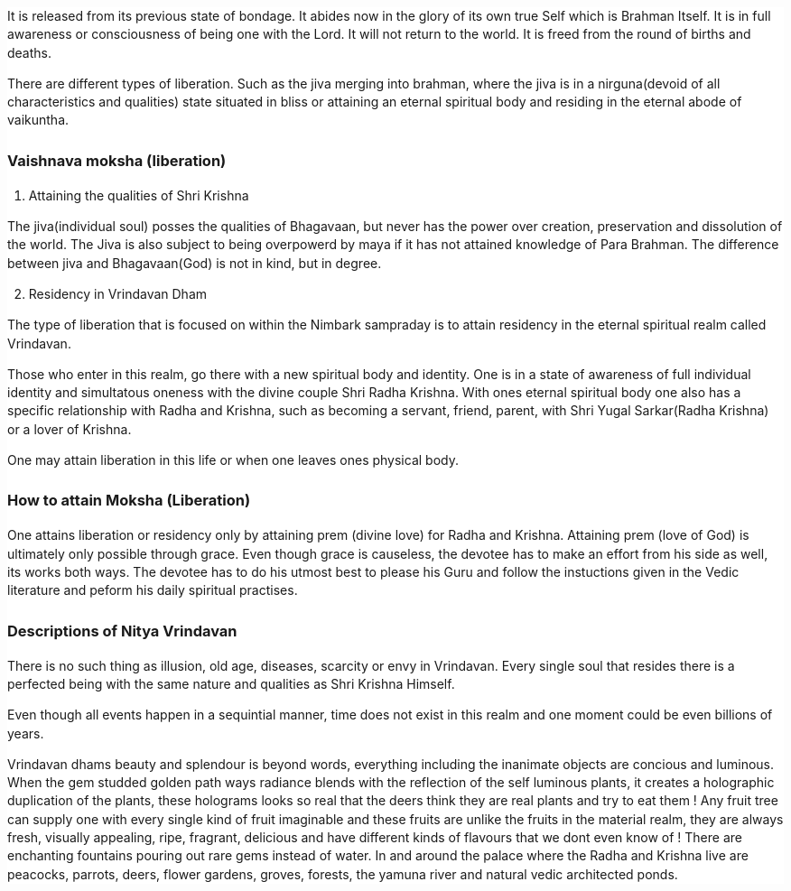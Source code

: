 It is released from its previous state of bondage. It abides now in the glory of its own true Self which is Brahman Itself. It is in full awareness or consciousness of being one with the Lord. It will not return to the world. It is freed from the round of births and deaths.

There are different types of liberation. Such as the jiva merging into brahman, where the jiva is in a nirguna(devoid of all characteristics and qualities) state situated in bliss or attaining an eternal spiritual body and residing in the eternal abode of vaikuntha.

### Vaishnava moksha (liberation)

1. Attaining the qualities of Shri Krishna

 The jiva(individual soul) posses the qualities of Bhagavaan, but never has the power over creation, preservation and dissolution of the world. The Jiva is also subject to being overpowerd by maya if it has not attained knowledge of Para Brahman. The difference between jiva and Bhagavaan(God) is not in kind, but in degree.

2. Residency in Vrindavan Dham

The type of liberation that is focused on within the Nimbark sampraday is to attain residency in the eternal spiritual realm called Vrindavan. 

Those who enter in this realm, go there with a new spiritual body and identity. One is in a state of awareness of full individual identity and simultatous oneness with the divine couple Shri Radha Krishna. With ones eternal spiritual body one also has a specific relationship with Radha and Krishna, such as becoming a servant, friend, parent, with Shri Yugal Sarkar(Radha Krishna) or a lover of Krishna.

One may attain liberation in this life or when one leaves ones physical body.

### How to attain Moksha (Liberation)

One attains liberation or residency only by attaining prem (divine love) for Radha and Krishna. Attaining prem (love of God) is ultimately only possible through grace. Even though grace is causeless, the devotee has to make an effort from his side as well, its works both ways. The devotee has to do his utmost best to please his Guru and follow the instuctions given in the Vedic literature and peform his daily spiritual practises. 


### Descriptions of Nitya Vrindavan

There is no such thing as illusion, old age, diseases, scarcity or envy in Vrindavan. Every single soul that resides there is a perfected being with the same nature and qualities as Shri Krishna Himself.

Even though all events happen in a sequintial manner, time does not exist in this realm and one moment could be even billions of years. 

Vrindavan dhams beauty and splendour is beyond words, everything including the inanimate objects are concious and luminous. When the gem studded golden path ways radiance blends with the reflection of the self luminous plants, it creates a holographic duplication of the plants, these holograms looks so real that the deers think they are real plants and try to eat them ! Any fruit tree can supply one with every single kind of fruit imaginable and these fruits are unlike the fruits in the material realm, they are always fresh, visually appealing, ripe, fragrant, delicious and have different kinds of flavours that we dont even know of ! There are enchanting fountains pouring out rare gems instead of water. In and around the palace where the Radha and Krishna live are peacocks, parrots, deers, flower gardens, groves, forests, the yamuna river and natural vedic architected ponds.

